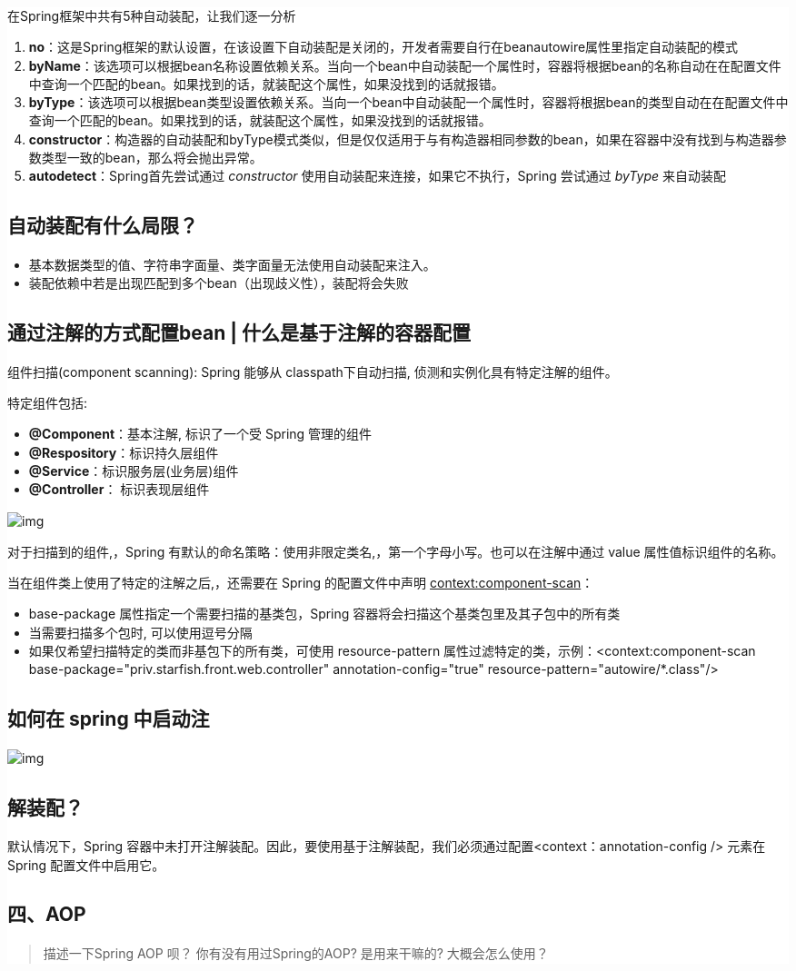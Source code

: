 在Spring框架中共有5种自动装配，让我们逐一分析

1. **no**：这是Spring框架的默认设置，在该设置下自动装配是关闭的，开发者需要自行在beanautowire属性里指定自动装配的模式
2. **byName**：该选项可以根据bean名称设置依赖关系。当向一个bean中自动装配一个属性时，容器将根据bean的名称自动在在配置文件中查询一个匹配的bean。如果找到的话，就装配这个属性，如果没找到的话就报错。
3. **byType**：该选项可以根据bean类型设置依赖关系。当向一个bean中自动装配一个属性时，容器将根据bean的类型自动在在配置文件中查询一个匹配的bean。如果找到的话，就装配这个属性，如果没找到的话就报错。
4. **constructor**：构造器的自动装配和byType模式类似，但是仅仅适用于与有构造器相同参数的bean，如果在容器中没有找到与构造器参数类型一致的bean，那么将会抛出异常。
5. **autodetect**：Spring首先尝试通过 *constructor* 使用自动装配来连接，如果它不执行，Spring 尝试通过 *byType* 来自动装配

## **自动装配有什么局限？**

- 基本数据类型的值、字符串字面量、类字面量无法使用自动装配来注入。
- 装配依赖中若是出现匹配到多个bean（出现歧义性），装配将会失败

## **通过注解的方式配置bean | 什么是基于注解的容器配置**

组件扫描(component scanning): Spring 能够从 classpath下自动扫描, 侦测和实例化具有特定注解的组件。

特定组件包括:

- **@Component**：基本注解, 标识了一个受 Spring 管理的组件
- **@Respository**：标识持久层组件
- **@Service**：标识服务层(业务层)组件
- **@Controller**： 标识表现层组件

![img](https://pic1.zhimg.com/80/v2-d4790e9913114b5b5e867afba7a4e88b_720w.jpg)



对于扫描到的组件,，Spring 有默认的命名策略：使用非限定类名,，第一个字母小写。也可以在注解中通过 value 属性值标识组件的名称。

当在组件类上使用了特定的注解之后,，还需要在 Spring 的配置文件中声明 <context:component-scan>：

- base-package 属性指定一个需要扫描的基类包，Spring 容器将会扫描这个基类包里及其子包中的所有类
- 当需要扫描多个包时, 可以使用逗号分隔
- 如果仅希望扫描特定的类而非基包下的所有类，可使用 resource-pattern 属性过滤特定的类，示例：<context:component-scan base-package="priv.starfish.front.web.controller"
  annotation-config="true" resource-pattern="autowire/*.class"/>

## 如何在 spring 中启动注

![img](https://picb.zhimg.com/80/v2-493d99199a8ba054560f8df1fdfdb6ae_720w.jpg)

## 解装配？

默认情况下，Spring 容器中未打开注解装配。因此，要使用基于注解装配，我们必须通过配置<context：annotation-config /> 元素在 Spring 配置文件中启用它。

## 四、AOP

> 描述一下Spring AOP 呗？
> 你有没有⽤过Spring的AOP? 是⽤来⼲嘛的? ⼤概会怎么使⽤？
